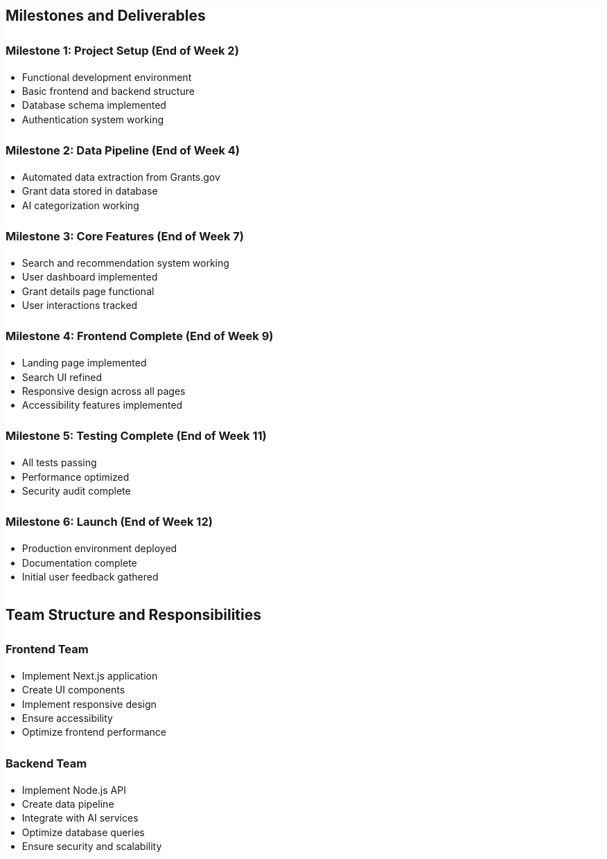 ## Milestones and Deliverables

### Milestone 1: Project Setup (End of Week 2)
- Functional development environment
- Basic frontend and backend structure
- Database schema implemented
- Authentication system working

### Milestone 2: Data Pipeline (End of Week 4)
- Automated data extraction from Grants.gov
- Grant data stored in database
- AI categorization working

### Milestone 3: Core Features (End of Week 7)
- Search and recommendation system working
- User dashboard implemented
- Grant details page functional
- User interactions tracked

### Milestone 4: Frontend Complete (End of Week 9)
- Landing page implemented
- Search UI refined
- Responsive design across all pages
- Accessibility features implemented

### Milestone 5: Testing Complete (End of Week 11)
- All tests passing
- Performance optimized
- Security audit complete

### Milestone 6: Launch (End of Week 12)
- Production environment deployed
- Documentation complete
- Initial user feedback gathered

## Team Structure and Responsibilities

### Frontend Team
- Implement Next.js application
- Create UI components
- Implement responsive design
- Ensure accessibility
- Optimize frontend performance

### Backend Team
- Implement Node.js API
- Create data pipeline
- Integrate with AI services
- Optimize database queries
- Ensure security and scalability
